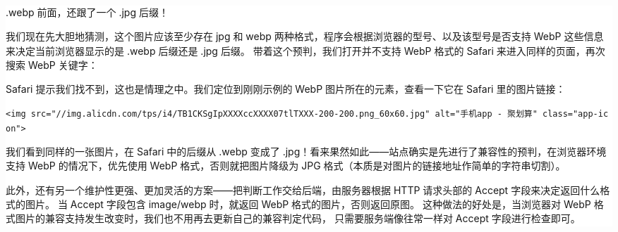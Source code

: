 .webp 前面，还跟了一个 .jpg 后缀！

我们现在先大胆地猜测，这个图片应该至少存在 jpg 和 webp 两种格式，程序会根据浏览器的型号、以及该型号是否支持 WebP 这些信息来决定当前浏览器显示的是 .webp 后缀还是 .jpg 后缀。
带着这个预判，我们打开并不支持 WebP 格式的 Safari 来进入同样的页面，再次搜索 WebP 关键字：


Safari 提示我们找不到，这也是情理之中。我们定位到刚刚示例的 WebP 图片所在的元素，查看一下它在 Safari 里的图片链接：

```
<img src="//img.alicdn.com/tps/i4/TB1CKSgIpXXXXccXXXX07tlTXXX-200-200.png_60x60.jpg" alt="手机app - 聚划算" class="app-icon">

```

我们看到同样的一张图片，在 Safari 中的后缀从 .webp 变成了 .jpg！看来果然如此——站点确实是先进行了兼容性的预判，在浏览器环境支持 WebP 的情况下，优先使用 WebP 格式，否则就把图片降级为 JPG 格式（本质是对图片的链接地址作简单的字符串切割）。

此外，还有另一个维护性更强、更加灵活的方案——把判断工作交给后端，由服务器根据 HTTP 请求头部的 Accept 字段来决定返回什么格式的图片。
当 Accept 字段包含 image/webp 时，就返回 WebP 格式的图片，否则返回原图。
这种做法的好处是，当浏览器对 WebP 格式图片的兼容支持发生改变时，我们也不用再去更新自己的兼容判定代码，
只需要服务端像往常一样对 Accept 字段进行检查即可。